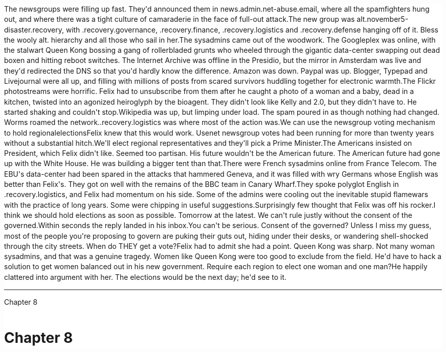 The newsgroups were filling up fast. They'd announced them in news.admin.net-abuse.email, where all the spamfighters hung out, and where there was a tight culture of camaraderie in the face of full-out attack.The new group was alt.november5-disaster.recovery, with .recovery.governance, .recovery.finance, .recovery.logistics and .recovery.defense hanging off of it. Bless the wooly alt. hierarchy and all those who sail in her.The sysadmins came out of the woodwork. The Googleplex was online, with the stalwart Queen Kong bossing a gang of rollerbladed grunts who wheeled through the gigantic data-center swapping out dead boxen and hitting reboot switches. The Internet Archive was offline in the Presidio, but the mirror in Amsterdam was live and they'd redirected the DNS so that you'd hardly know the difference. Amazon was down. Paypal was up. Blogger, Typepad and Livejournal were all up, and filling with millions of posts from scared survivors huddling together for electronic warmth.The Flickr photostreams were horrific. Felix had to unsubscribe from them after he caught a photo of a woman and a baby, dead in a kitchen, twisted into an agonized heiroglyph by the bioagent. They didn't look like Kelly and 2.0, but they didn't have to. He started shaking and couldn't stop.Wikipedia was up, but limping under load. The spam poured in as though nothing had changed. Worms roamed the network..recovery.logistics was where most of the action was.We can use the newsgroup voting mechanism to hold regionalelectionsFelix knew that this would work. Usenet newsgroup votes had been running for more than twenty years without a substantial hitch.We'll elect regional representatives and they'll pick a Prime Minister.The Americans insisted on President, which Felix didn't like. Seemed too partisan. His future wouldn't be the American future. The American future had gone up with the White House. He was building a bigger tent than that.There were French sysadmins online from France Telecom. The EBU's data-center had been spared in the attacks that hammered Geneva, and it was filled with wry Germans whose English was better than Felix's. They got on well with the remains of the BBC team in Canary Wharf.They spoke polyglot English in .recovery.logistics, and Felix had momentum on his side. Some of the admins were cooling out the inevitable stupid flamewars with the practice of long years. Some were chipping in useful suggestions.Surprisingly few thought that Felix was off his rocker.I think we should hold elections as soon as possible. Tomorrow at the latest. We can't rule justly without the consent of the governed.Within seconds the reply landed in his inbox.You can't be serious. Consent of the governed? Unless I miss my guess, most of the people you're proposing to govern are puking their guts out, hiding under their desks, or wandering shell-shocked through the city streets. When do THEY get a vote?Felix had to admit she had a point. Queen Kong was sharp. Not many woman sysadmins, and that was a genuine tragedy. Women like Queen Kong were too good to exclude from the field. He'd have to hack a solution to get women balanced out in his new government. Require each region to elect one woman and one man?He happily clattered into argument with her. The elections would be the next day; he'd see to it.

---

Chapter 8

# Chapter 8
